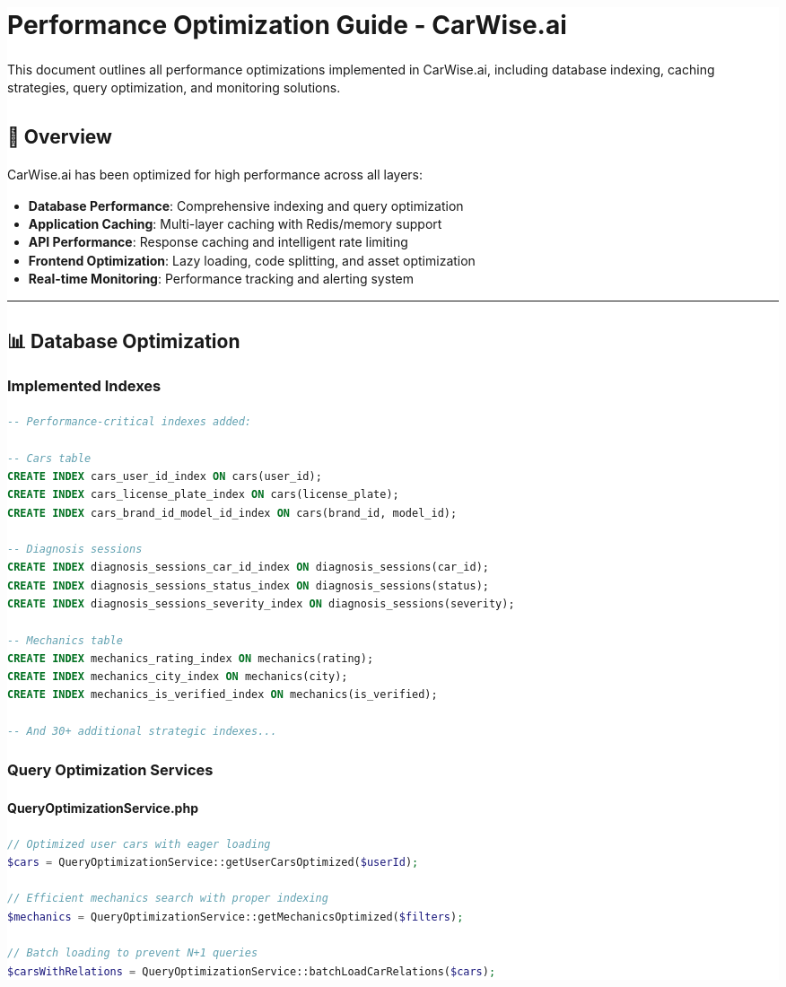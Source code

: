 # Performance Optimization Guide - CarWise.ai

This document outlines all performance optimizations implemented in CarWise.ai, including database indexing, caching strategies, query optimization, and monitoring solutions.

## 🚀 **Overview**

CarWise.ai has been optimized for high performance across all layers:

- **Database Performance**: Comprehensive indexing and query optimization
- **Application Caching**: Multi-layer caching with Redis/memory support  
- **API Performance**: Response caching and intelligent rate limiting
- **Frontend Optimization**: Lazy loading, code splitting, and asset optimization
- **Real-time Monitoring**: Performance tracking and alerting system

---

## 📊 **Database Optimization**

### **Implemented Indexes**

```sql
-- Performance-critical indexes added:

-- Cars table
CREATE INDEX cars_user_id_index ON cars(user_id);
CREATE INDEX cars_license_plate_index ON cars(license_plate);
CREATE INDEX cars_brand_id_model_id_index ON cars(brand_id, model_id);

-- Diagnosis sessions
CREATE INDEX diagnosis_sessions_car_id_index ON diagnosis_sessions(car_id);
CREATE INDEX diagnosis_sessions_status_index ON diagnosis_sessions(status);
CREATE INDEX diagnosis_sessions_severity_index ON diagnosis_sessions(severity);

-- Mechanics table  
CREATE INDEX mechanics_rating_index ON mechanics(rating);
CREATE INDEX mechanics_city_index ON mechanics(city);
CREATE INDEX mechanics_is_verified_index ON mechanics(is_verified);

-- And 30+ additional strategic indexes...
```

### **Query Optimization Services**

#### **QueryOptimizationService.php**
```php
// Optimized user cars with eager loading
$cars = QueryOptimizationService::getUserCarsOptimized($userId);

// Efficient mechanics search with proper indexing
$mechanics = QueryOptimizationService::getMechanicsOptimized($filters);

// Batch loading to prevent N+1 queries
$carsWithRelations = QueryOptimizationService::batchLoadCarRelations($cars);
```
